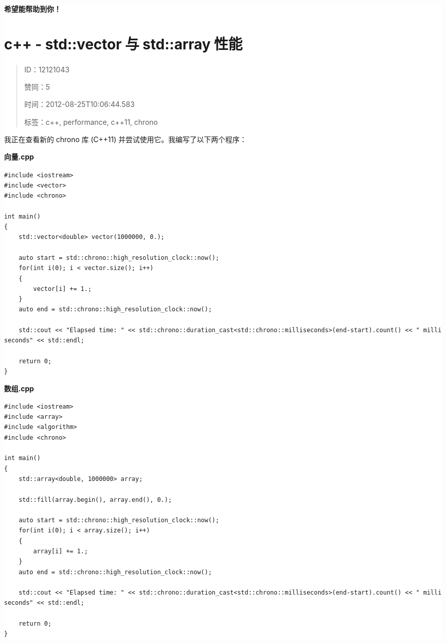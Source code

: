 **希望能帮助到你！**

# c++ - std::vector 与 std::array 性能

> ID：12121043
> 
> 赞同：5
> 
> 时间：2012-08-25T10:06:44.583
> 
> 标签：c++, performance, c++11, chrono

我正在查看新的 chrono 库 (C++11) 并尝试使用它。我编写了以下两个程序：

**向量.cpp**

```
#include <iostream>
#include <vector>
#include <chrono>

int main()
{
    std::vector<double> vector(1000000, 0.);

    auto start = std::chrono::high_resolution_clock::now();
    for(int i(0); i < vector.size(); i++)
    {
        vector[i] += 1.;
    }
    auto end = std::chrono::high_resolution_clock::now();

    std::cout << "Elapsed time: " << std::chrono::duration_cast<std::chrono::milliseconds>(end-start).count() << " milliseconds" << std::endl;

    return 0;
} 
```

**数组.cpp**

```
#include <iostream>
#include <array>
#include <algorithm>
#include <chrono>

int main()
{
    std::array<double, 1000000> array;

    std::fill(array.begin(), array.end(), 0.);

    auto start = std::chrono::high_resolution_clock::now();
    for(int i(0); i < array.size(); i++)
    {
        array[i] += 1.;
    }
    auto end = std::chrono::high_resolution_clock::now();

    std::cout << "Elapsed time: " << std::chrono::duration_cast<std::chrono::milliseconds>(end-start).count() << " milliseconds" << std::endl;

    return 0;
} 
```